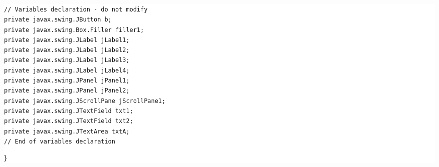     // Variables declaration - do not modify                     
    private javax.swing.JButton b;
    private javax.swing.Box.Filler filler1;
    private javax.swing.JLabel jLabel1;
    private javax.swing.JLabel jLabel2;
    private javax.swing.JLabel jLabel3;
    private javax.swing.JLabel jLabel4;
    private javax.swing.JPanel jPanel1;
    private javax.swing.JPanel jPanel2;
    private javax.swing.JScrollPane jScrollPane1;
    private javax.swing.JTextField txt1;
    private javax.swing.JTextField txt2;
    private javax.swing.JTextArea txtA;
    // End of variables declaration                   
}
